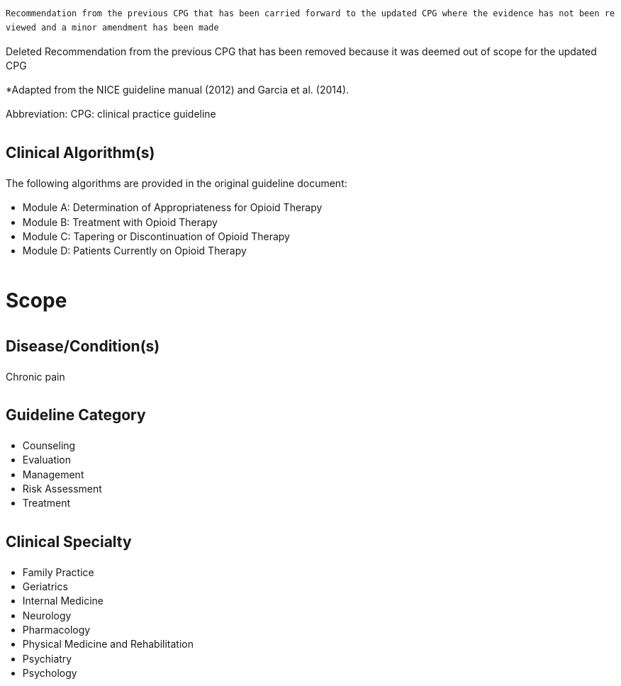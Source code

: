     Recommendation from the previous CPG that has been carried forward to the updated CPG where the evidence has not been reviewed and a minor amendment has been made
   </td>
  </tr>
  <tr>
   <td valign="top">
    Deleted
   </td>
   <td valign="top">
    Recommendation from the previous CPG that has been removed because it was deemed out of scope for the updated CPG
   </td>
  </tr>
 </tbody>
</table>


*Adapted from the NICE guideline manual (2012) and Garcia et al. (2014). 


Abbreviation: CPG: clinical practice guideline 
## Clinical Algorithm(s)



The following algorithms are provided in the original guideline document:

  * Module A: Determination of Appropriateness for Opioid Therapy 
  * Module B: Treatment with Opioid Therapy 
  * Module C: Tapering or Discontinuation of Opioid Therapy 
  * Module D: Patients Currently on Opioid Therapy 



# Scope

## Disease/Condition(s)



Chronic pain

## Guideline Category

- Counseling
- Evaluation
- Management
- Risk Assessment
- Treatment

## Clinical Specialty

- Family Practice
- Geriatrics
- Internal Medicine
- Neurology
- Pharmacology
- Physical Medicine and Rehabilitation
- Psychiatry
- Psychology
